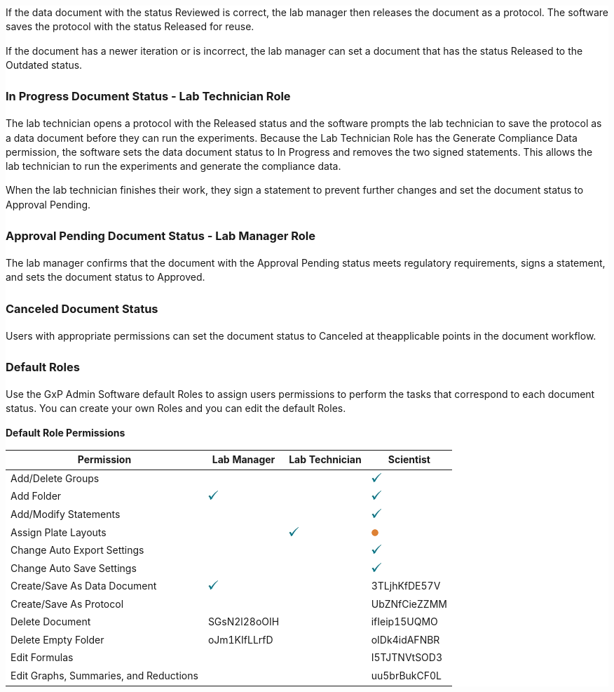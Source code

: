 If the data document with the status Reviewed is correct, the lab manager then releases the document as a protocol. The software saves the protocol with the status Released for reuse.

If the document has a newer iteration or is incorrect, the lab manager can set a document that has the status Released to the Outdated status.

### In Progress Document Status - Lab Technician Role

The lab technician opens a protocol with the Released status and the software prompts the lab technician to save the protocol as a data document before they can run the experiments. Because the Lab Technician Role has the Generate Compliance Data permission, the software sets the data document status to In Progress and removes the two signed statements. This allows the lab technician to run the experiments and generate the compliance data.

When the lab technician finishes their work, they sign a statement to prevent further changes and set the document status to Approval Pending.

### Approval Pending Document Status - Lab Manager Role

The lab manager confirms that the document with the Approval Pending status meets regulatory requirements, signs a statement, and sets the document status to Approved.

### Canceled Document Status

Users with appropriate permissions can set the document status to Canceled at theapplicable points in the document workflow.

### Default Roles

Use the GxP Admin Software default Roles to assign users permissions to perform the tasks that correspond to each document status. You can create your own Roles and you can edit the default Roles.

**Default Role Permissions**

| **Permission**                         | **Lab Manager**                                                              | **Lab Technician**                                                          | **Scientist**                                                                |
| -------------------------------------- | ---------------------------------------------------------------------------- | --------------------------------------------------------------------------- | ---------------------------------------------------------------------------- |
| Add/Delete Groups                      |                                                                              |                                                                             | <img src="../../../.gitbook/assets/12 (14).png" alt="" data-size="original"> |
| Add Folder                             | <img src="../../../.gitbook/assets/13 (13).png" alt="" data-size="original"> |                                                                             | <img src="../../../.gitbook/assets/14 (13).png" alt="" data-size="original"> |
| Add/Modify Statements                  |                                                                              |                                                                             | <img src="../../../.gitbook/assets/15 (11).png" alt="" data-size="original"> |
| Assign Plate Layouts                   |                                                                              | <img src="../../../.gitbook/assets/16 (9).png" alt="" data-size="original"> | <img src="../../../.gitbook/assets/17 (9).png" alt="" data-size="original">  |
| Change Auto Export Settings            |                                                                              |                                                                             | <img src="../../../.gitbook/assets/18 (10).png" alt="" data-size="original"> |
| Change Auto Save Settings              |                                                                              |                                                                             | <img src="../../../.gitbook/assets/19 (9).png" alt="" data-size="original">  |
| Create/Save As Data Document           | <img src="../../../.gitbook/assets/20 (9).png" alt="" data-size="original">  |                                                                             | 3TLjhKfDE57V                                                                 |
| Create/Save As Protocol                |                                                                              |                                                                             | UbZNfCieZZMM                                                                 |
| Delete Document                        | SGsN2l28oOIH                                                                 |                                                                             | ifIeip15UQMO                                                                 |
| Delete Empty Folder                    | oJm1KIfLLrfD                                                                 |                                                                             | oIDk4idAFNBR                                                                 |
| Edit Formulas                          |                                                                              |                                                                             | I5TJTNVtSOD3                                                                 |
| Edit Graphs, Summaries, and Reductions |                                                                              |                                                                             | uu5brBukCF0L                                                                 |
